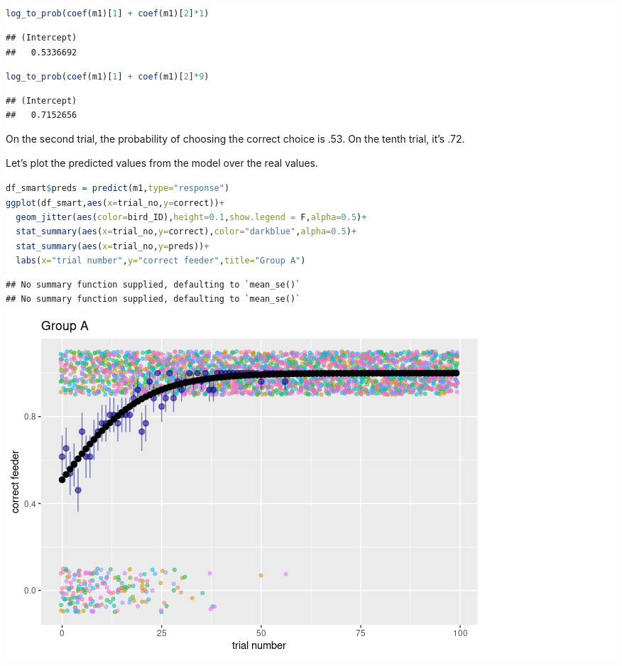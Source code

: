 ``` r
log_to_prob(coef(m1)[1] + coef(m1)[2]*1)
```

    ## (Intercept) 
    ##   0.5336692

``` r
log_to_prob(coef(m1)[1] + coef(m1)[2]*9)
```

    ## (Intercept) 
    ##   0.7152656

On the second trial, the probability of choosing the correct choice is
.53. On the tenth trial, it’s .72.

Let’s plot the predicted values from the model over the real values.

``` r
df_smart$preds = predict(m1,type="response")
ggplot(df_smart,aes(x=trial_no,y=correct))+
  geom_jitter(aes(color=bird_ID),height=0.1,show.legend = F,alpha=0.5)+
  stat_summary(aes(x=trial_no,y=correct),color="darkblue",alpha=0.5)+
  stat_summary(aes(x=trial_no,y=preds))+
  labs(x="trial number",y="correct feeder",title="Group A")
```

    ## No summary function supplied, defaulting to `mean_se()`
    ## No summary function supplied, defaulting to `mean_se()`

![](intro_to_logistic_reg_files/figure-gfm/unnamed-chunk-6-1.png)
